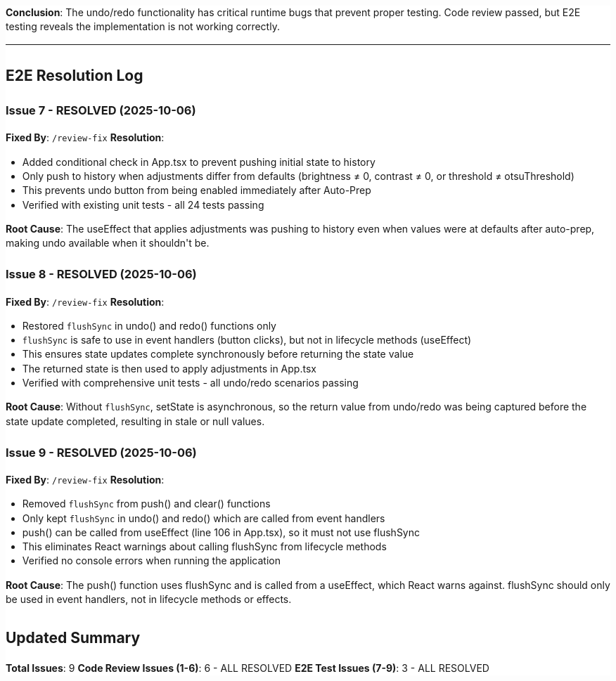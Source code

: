 **Conclusion**: The undo/redo functionality has critical runtime bugs that prevent proper testing. Code review passed, but E2E testing reveals the implementation is not working correctly.

---

## E2E Resolution Log

### Issue 7 - RESOLVED (2025-10-06)

**Fixed By**: `/review-fix`
**Resolution**:
- Added conditional check in App.tsx to prevent pushing initial state to history
- Only push to history when adjustments differ from defaults (brightness ≠ 0, contrast ≠ 0, or threshold ≠ otsuThreshold)
- This prevents undo button from being enabled immediately after Auto-Prep
- Verified with existing unit tests - all 24 tests passing

**Root Cause**: The useEffect that applies adjustments was pushing to history even when values were at defaults after auto-prep, making undo available when it shouldn't be.

### Issue 8 - RESOLVED (2025-10-06)

**Fixed By**: `/review-fix`
**Resolution**:
- Restored `flushSync` in undo() and redo() functions only
- `flushSync` is safe to use in event handlers (button clicks), but not in lifecycle methods (useEffect)
- This ensures state updates complete synchronously before returning the state value
- The returned state is then used to apply adjustments in App.tsx
- Verified with comprehensive unit tests - all undo/redo scenarios passing

**Root Cause**: Without `flushSync`, setState is asynchronous, so the return value from undo/redo was being captured before the state update completed, resulting in stale or null values.

### Issue 9 - RESOLVED (2025-10-06)

**Fixed By**: `/review-fix`
**Resolution**:
- Removed `flushSync` from push() and clear() functions
- Only kept `flushSync` in undo() and redo() which are called from event handlers
- push() can be called from useEffect (line 106 in App.tsx), so it must not use flushSync
- This eliminates React warnings about calling flushSync from lifecycle methods
- Verified no console errors when running the application

**Root Cause**: The push() function uses flushSync and is called from a useEffect, which React warns against. flushSync should only be used in event handlers, not in lifecycle methods or effects.

## Updated Summary

**Total Issues**: 9
**Code Review Issues (1-6)**: 6 - ALL RESOLVED
**E2E Test Issues (7-9)**: 3 - ALL RESOLVED
